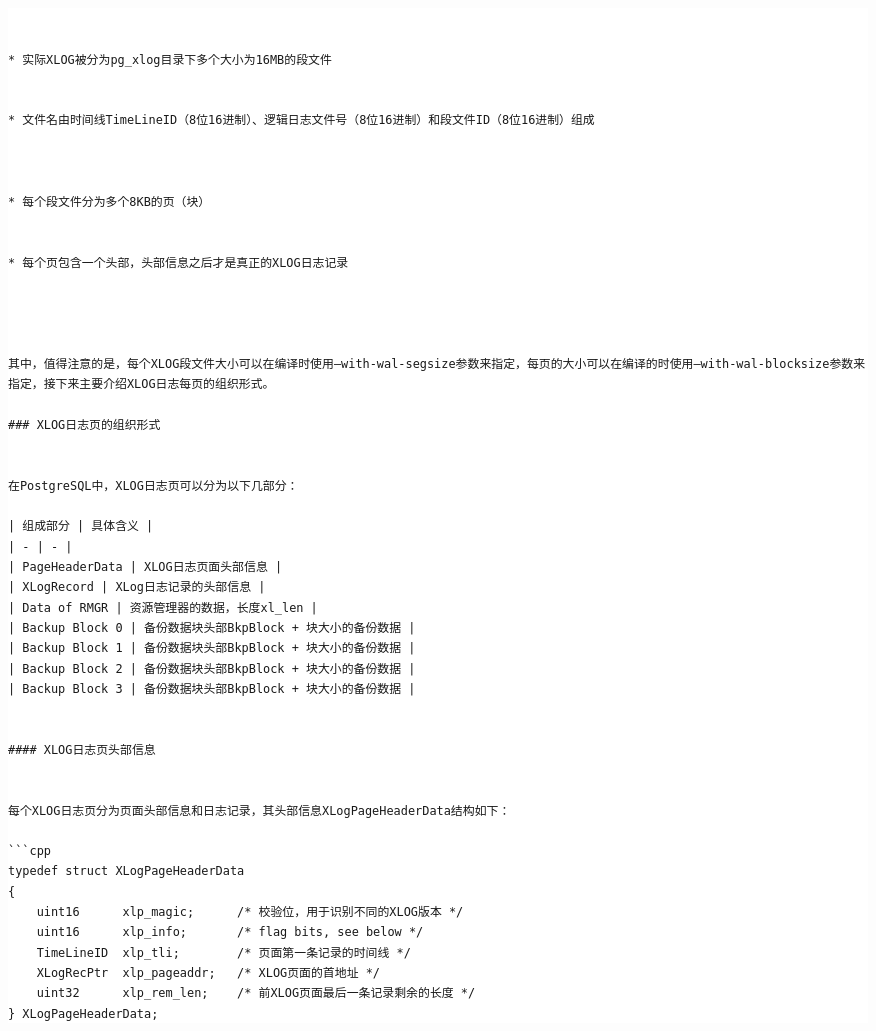 ```

  
* 实际XLOG被分为pg_xlog目录下多个大小为16MB的段文件
  

* 文件名由时间线TimeLineID（8位16进制）、逻辑日志文件号（8位16进制）和段文件ID（8位16进制）组成
    

  
* 每个段文件分为多个8KB的页（块）
  

* 每个页包含一个头部，头部信息之后才是真正的XLOG日志记录
    



其中，值得注意的是，每个XLOG段文件大小可以在编译时使用–with-wal-segsize参数来指定，每页的大小可以在编译的时使用–with-wal-blocksize参数来指定，接下来主要介绍XLOG日志每页的组织形式。  

### XLOG日志页的组织形式


在PostgreSQL中，XLOG日志页可以分为以下几部分：

| 组成部分 | 具体含义 |
| - | - |
| PageHeaderData | XLOG日志页面头部信息 |
| XLogRecord | XLog日志记录的头部信息 |
| Data of RMGR | 资源管理器的数据，长度xl_len |
| Backup Block 0 | 备份数据块头部BkpBlock + 块大小的备份数据 |
| Backup Block 1 | 备份数据块头部BkpBlock + 块大小的备份数据 |
| Backup Block 2 | 备份数据块头部BkpBlock + 块大小的备份数据 |
| Backup Block 3 | 备份数据块头部BkpBlock + 块大小的备份数据 |


#### XLOG日志页头部信息


每个XLOG日志页分为页面头部信息和日志记录，其头部信息XLogPageHeaderData结构如下：  

```cpp
typedef struct XLogPageHeaderData
{
	uint16		xlp_magic;		/* 校验位，用于识别不同的XLOG版本 */
	uint16		xlp_info;		/* flag bits, see below */
	TimeLineID	xlp_tli;		/* 页面第一条记录的时间线 */
	XLogRecPtr	xlp_pageaddr;	/* XLOG页面的首地址 */
	uint32		xlp_rem_len;	/* 前XLOG页面最后一条记录剩余的长度 */
} XLogPageHeaderData;

```
